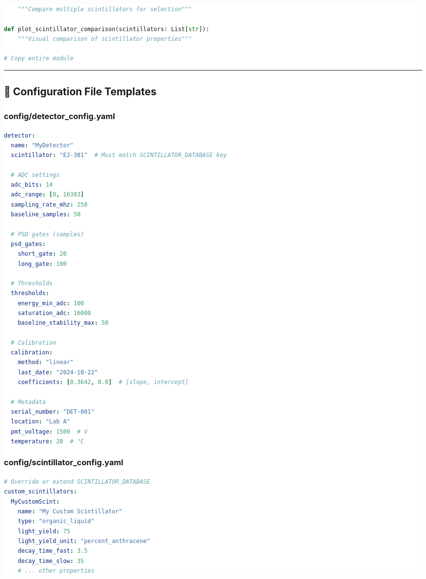 ```python
    """Compare multiple scintillators for selection"""
    
def plot_scintillator_comparison(scintillators: List[str]):
    """Visual comparison of scintillator properties"""
    
# Copy entire module
```

---

## 📝 Configuration File Templates

### **config/detector_config.yaml**
```yaml
detector:
  name: "MyDetector"
  scintillator: "EJ-301"  # Must match SCINTILLATOR_DATABASE key
  
  # ADC settings
  adc_bits: 14
  adc_range: [0, 16383]
  sampling_rate_mhz: 250
  baseline_samples: 50
  
  # PSD gates (samples)
  psd_gates:
    short_gate: 20
    long_gate: 100
  
  # Thresholds
  thresholds:
    energy_min_adc: 100
    saturation_adc: 16000
    baseline_stability_max: 50
  
  # Calibration
  calibration:
    method: "linear"
    last_date: "2024-10-22"
    coefficients: [0.3642, 0.0]  # [slope, intercept]
  
  # Metadata
  serial_number: "DET-001"
  location: "Lab A"
  pmt_voltage: 1500  # V
  temperature: 20  # °C
```

### **config/scintillator_config.yaml**
```yaml
# Override or extend SCINTILLATOR_DATABASE
custom_scintillators:
  MyCustomScint:
    name: "My Custom Scintillator"
    type: "organic_liquid"
    light_yield: 75
    light_yield_unit: "percent_anthracene"
    decay_time_fast: 3.5
    decay_time_slow: 35
    # ... other properties
```
